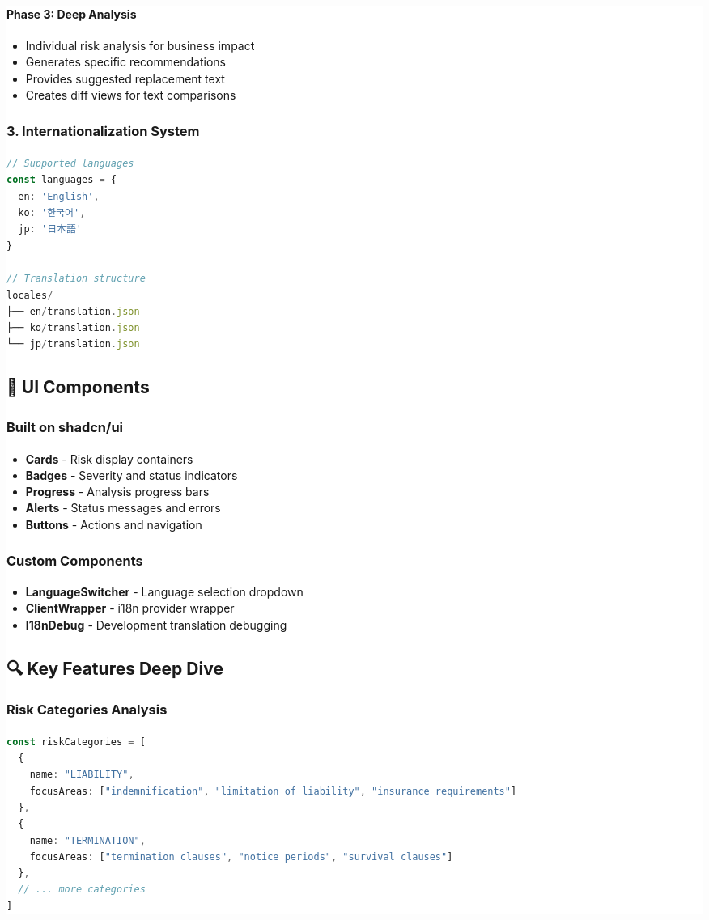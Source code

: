#### Phase 3: Deep Analysis
- Individual risk analysis for business impact
- Generates specific recommendations
- Provides suggested replacement text
- Creates diff views for text comparisons

### 3. Internationalization System

```typescript
// Supported languages
const languages = {
  en: 'English',
  ko: '한국어', 
  jp: '日本語'
}

// Translation structure
locales/
├── en/translation.json
├── ko/translation.json
└── jp/translation.json
```

## 🎨 UI Components

### Built on shadcn/ui
- **Cards** - Risk display containers
- **Badges** - Severity and status indicators
- **Progress** - Analysis progress bars
- **Alerts** - Status messages and errors
- **Buttons** - Actions and navigation

### Custom Components
- **LanguageSwitcher** - Language selection dropdown
- **ClientWrapper** - i18n provider wrapper
- **I18nDebug** - Development translation debugging

## 🔍 Key Features Deep Dive

### Risk Categories Analysis
```typescript
const riskCategories = [
  {
    name: "LIABILITY",
    focusAreas: ["indemnification", "limitation of liability", "insurance requirements"]
  },
  {
    name: "TERMINATION", 
    focusAreas: ["termination clauses", "notice periods", "survival clauses"]
  },
  // ... more categories
]
```
